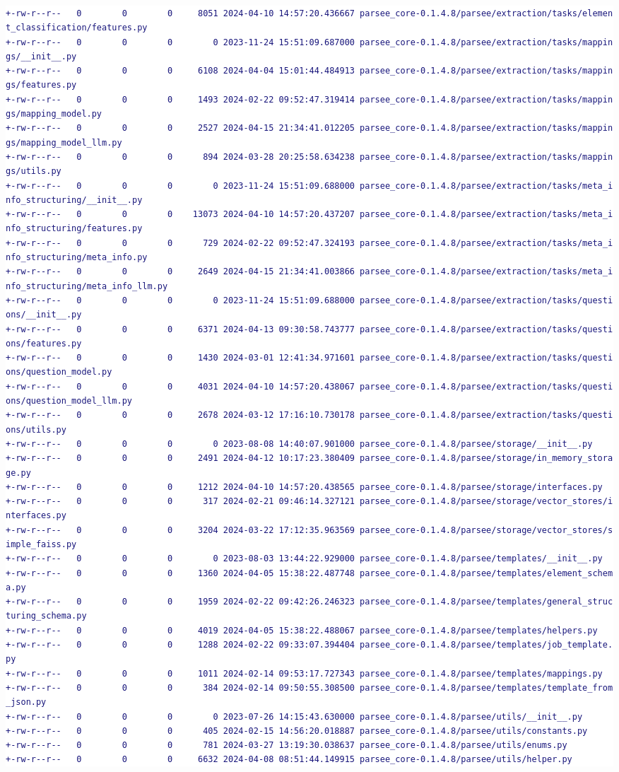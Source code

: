 ```diff
+-rw-r--r--   0        0        0     8051 2024-04-10 14:57:20.436667 parsee_core-0.1.4.8/parsee/extraction/tasks/element_classification/features.py
+-rw-r--r--   0        0        0        0 2023-11-24 15:51:09.687000 parsee_core-0.1.4.8/parsee/extraction/tasks/mappings/__init__.py
+-rw-r--r--   0        0        0     6108 2024-04-04 15:01:44.484913 parsee_core-0.1.4.8/parsee/extraction/tasks/mappings/features.py
+-rw-r--r--   0        0        0     1493 2024-02-22 09:52:47.319414 parsee_core-0.1.4.8/parsee/extraction/tasks/mappings/mapping_model.py
+-rw-r--r--   0        0        0     2527 2024-04-15 21:34:41.012205 parsee_core-0.1.4.8/parsee/extraction/tasks/mappings/mapping_model_llm.py
+-rw-r--r--   0        0        0      894 2024-03-28 20:25:58.634238 parsee_core-0.1.4.8/parsee/extraction/tasks/mappings/utils.py
+-rw-r--r--   0        0        0        0 2023-11-24 15:51:09.688000 parsee_core-0.1.4.8/parsee/extraction/tasks/meta_info_structuring/__init__.py
+-rw-r--r--   0        0        0    13073 2024-04-10 14:57:20.437207 parsee_core-0.1.4.8/parsee/extraction/tasks/meta_info_structuring/features.py
+-rw-r--r--   0        0        0      729 2024-02-22 09:52:47.324193 parsee_core-0.1.4.8/parsee/extraction/tasks/meta_info_structuring/meta_info.py
+-rw-r--r--   0        0        0     2649 2024-04-15 21:34:41.003866 parsee_core-0.1.4.8/parsee/extraction/tasks/meta_info_structuring/meta_info_llm.py
+-rw-r--r--   0        0        0        0 2023-11-24 15:51:09.688000 parsee_core-0.1.4.8/parsee/extraction/tasks/questions/__init__.py
+-rw-r--r--   0        0        0     6371 2024-04-13 09:30:58.743777 parsee_core-0.1.4.8/parsee/extraction/tasks/questions/features.py
+-rw-r--r--   0        0        0     1430 2024-03-01 12:41:34.971601 parsee_core-0.1.4.8/parsee/extraction/tasks/questions/question_model.py
+-rw-r--r--   0        0        0     4031 2024-04-10 14:57:20.438067 parsee_core-0.1.4.8/parsee/extraction/tasks/questions/question_model_llm.py
+-rw-r--r--   0        0        0     2678 2024-03-12 17:16:10.730178 parsee_core-0.1.4.8/parsee/extraction/tasks/questions/utils.py
+-rw-r--r--   0        0        0        0 2023-08-08 14:40:07.901000 parsee_core-0.1.4.8/parsee/storage/__init__.py
+-rw-r--r--   0        0        0     2491 2024-04-12 10:17:23.380409 parsee_core-0.1.4.8/parsee/storage/in_memory_storage.py
+-rw-r--r--   0        0        0     1212 2024-04-10 14:57:20.438565 parsee_core-0.1.4.8/parsee/storage/interfaces.py
+-rw-r--r--   0        0        0      317 2024-02-21 09:46:14.327121 parsee_core-0.1.4.8/parsee/storage/vector_stores/interfaces.py
+-rw-r--r--   0        0        0     3204 2024-03-22 17:12:35.963569 parsee_core-0.1.4.8/parsee/storage/vector_stores/simple_faiss.py
+-rw-r--r--   0        0        0        0 2023-08-03 13:44:22.929000 parsee_core-0.1.4.8/parsee/templates/__init__.py
+-rw-r--r--   0        0        0     1360 2024-04-05 15:38:22.487748 parsee_core-0.1.4.8/parsee/templates/element_schema.py
+-rw-r--r--   0        0        0     1959 2024-02-22 09:42:26.246323 parsee_core-0.1.4.8/parsee/templates/general_structuring_schema.py
+-rw-r--r--   0        0        0     4019 2024-04-05 15:38:22.488067 parsee_core-0.1.4.8/parsee/templates/helpers.py
+-rw-r--r--   0        0        0     1288 2024-02-22 09:33:07.394404 parsee_core-0.1.4.8/parsee/templates/job_template.py
+-rw-r--r--   0        0        0     1011 2024-02-14 09:53:17.727343 parsee_core-0.1.4.8/parsee/templates/mappings.py
+-rw-r--r--   0        0        0      384 2024-02-14 09:50:55.308500 parsee_core-0.1.4.8/parsee/templates/template_from_json.py
+-rw-r--r--   0        0        0        0 2023-07-26 14:15:43.630000 parsee_core-0.1.4.8/parsee/utils/__init__.py
+-rw-r--r--   0        0        0      405 2024-02-15 14:56:20.018887 parsee_core-0.1.4.8/parsee/utils/constants.py
+-rw-r--r--   0        0        0      781 2024-03-27 13:19:30.038637 parsee_core-0.1.4.8/parsee/utils/enums.py
+-rw-r--r--   0        0        0     6632 2024-04-08 08:51:44.149915 parsee_core-0.1.4.8/parsee/utils/helper.py
```